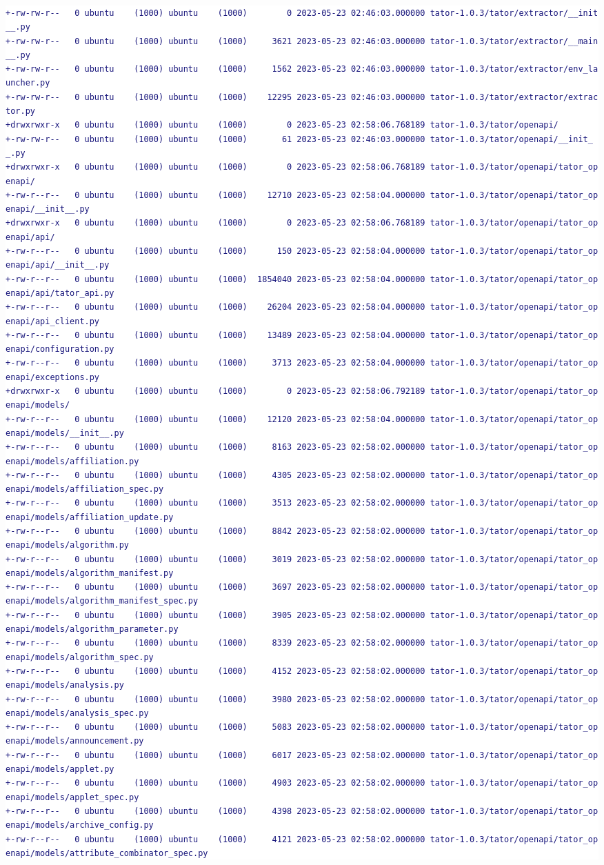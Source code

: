```diff
+-rw-rw-r--   0 ubuntu    (1000) ubuntu    (1000)        0 2023-05-23 02:46:03.000000 tator-1.0.3/tator/extractor/__init__.py
+-rw-rw-r--   0 ubuntu    (1000) ubuntu    (1000)     3621 2023-05-23 02:46:03.000000 tator-1.0.3/tator/extractor/__main__.py
+-rw-rw-r--   0 ubuntu    (1000) ubuntu    (1000)     1562 2023-05-23 02:46:03.000000 tator-1.0.3/tator/extractor/env_launcher.py
+-rw-rw-r--   0 ubuntu    (1000) ubuntu    (1000)    12295 2023-05-23 02:46:03.000000 tator-1.0.3/tator/extractor/extractor.py
+drwxrwxr-x   0 ubuntu    (1000) ubuntu    (1000)        0 2023-05-23 02:58:06.768189 tator-1.0.3/tator/openapi/
+-rw-rw-r--   0 ubuntu    (1000) ubuntu    (1000)       61 2023-05-23 02:46:03.000000 tator-1.0.3/tator/openapi/__init__.py
+drwxrwxr-x   0 ubuntu    (1000) ubuntu    (1000)        0 2023-05-23 02:58:06.768189 tator-1.0.3/tator/openapi/tator_openapi/
+-rw-r--r--   0 ubuntu    (1000) ubuntu    (1000)    12710 2023-05-23 02:58:04.000000 tator-1.0.3/tator/openapi/tator_openapi/__init__.py
+drwxrwxr-x   0 ubuntu    (1000) ubuntu    (1000)        0 2023-05-23 02:58:06.768189 tator-1.0.3/tator/openapi/tator_openapi/api/
+-rw-r--r--   0 ubuntu    (1000) ubuntu    (1000)      150 2023-05-23 02:58:04.000000 tator-1.0.3/tator/openapi/tator_openapi/api/__init__.py
+-rw-r--r--   0 ubuntu    (1000) ubuntu    (1000)  1854040 2023-05-23 02:58:04.000000 tator-1.0.3/tator/openapi/tator_openapi/api/tator_api.py
+-rw-r--r--   0 ubuntu    (1000) ubuntu    (1000)    26204 2023-05-23 02:58:04.000000 tator-1.0.3/tator/openapi/tator_openapi/api_client.py
+-rw-r--r--   0 ubuntu    (1000) ubuntu    (1000)    13489 2023-05-23 02:58:04.000000 tator-1.0.3/tator/openapi/tator_openapi/configuration.py
+-rw-r--r--   0 ubuntu    (1000) ubuntu    (1000)     3713 2023-05-23 02:58:04.000000 tator-1.0.3/tator/openapi/tator_openapi/exceptions.py
+drwxrwxr-x   0 ubuntu    (1000) ubuntu    (1000)        0 2023-05-23 02:58:06.792189 tator-1.0.3/tator/openapi/tator_openapi/models/
+-rw-r--r--   0 ubuntu    (1000) ubuntu    (1000)    12120 2023-05-23 02:58:04.000000 tator-1.0.3/tator/openapi/tator_openapi/models/__init__.py
+-rw-r--r--   0 ubuntu    (1000) ubuntu    (1000)     8163 2023-05-23 02:58:02.000000 tator-1.0.3/tator/openapi/tator_openapi/models/affiliation.py
+-rw-r--r--   0 ubuntu    (1000) ubuntu    (1000)     4305 2023-05-23 02:58:02.000000 tator-1.0.3/tator/openapi/tator_openapi/models/affiliation_spec.py
+-rw-r--r--   0 ubuntu    (1000) ubuntu    (1000)     3513 2023-05-23 02:58:02.000000 tator-1.0.3/tator/openapi/tator_openapi/models/affiliation_update.py
+-rw-r--r--   0 ubuntu    (1000) ubuntu    (1000)     8842 2023-05-23 02:58:02.000000 tator-1.0.3/tator/openapi/tator_openapi/models/algorithm.py
+-rw-r--r--   0 ubuntu    (1000) ubuntu    (1000)     3019 2023-05-23 02:58:02.000000 tator-1.0.3/tator/openapi/tator_openapi/models/algorithm_manifest.py
+-rw-r--r--   0 ubuntu    (1000) ubuntu    (1000)     3697 2023-05-23 02:58:02.000000 tator-1.0.3/tator/openapi/tator_openapi/models/algorithm_manifest_spec.py
+-rw-r--r--   0 ubuntu    (1000) ubuntu    (1000)     3905 2023-05-23 02:58:02.000000 tator-1.0.3/tator/openapi/tator_openapi/models/algorithm_parameter.py
+-rw-r--r--   0 ubuntu    (1000) ubuntu    (1000)     8339 2023-05-23 02:58:02.000000 tator-1.0.3/tator/openapi/tator_openapi/models/algorithm_spec.py
+-rw-r--r--   0 ubuntu    (1000) ubuntu    (1000)     4152 2023-05-23 02:58:02.000000 tator-1.0.3/tator/openapi/tator_openapi/models/analysis.py
+-rw-r--r--   0 ubuntu    (1000) ubuntu    (1000)     3980 2023-05-23 02:58:02.000000 tator-1.0.3/tator/openapi/tator_openapi/models/analysis_spec.py
+-rw-r--r--   0 ubuntu    (1000) ubuntu    (1000)     5083 2023-05-23 02:58:02.000000 tator-1.0.3/tator/openapi/tator_openapi/models/announcement.py
+-rw-r--r--   0 ubuntu    (1000) ubuntu    (1000)     6017 2023-05-23 02:58:02.000000 tator-1.0.3/tator/openapi/tator_openapi/models/applet.py
+-rw-r--r--   0 ubuntu    (1000) ubuntu    (1000)     4903 2023-05-23 02:58:02.000000 tator-1.0.3/tator/openapi/tator_openapi/models/applet_spec.py
+-rw-r--r--   0 ubuntu    (1000) ubuntu    (1000)     4398 2023-05-23 02:58:02.000000 tator-1.0.3/tator/openapi/tator_openapi/models/archive_config.py
+-rw-r--r--   0 ubuntu    (1000) ubuntu    (1000)     4121 2023-05-23 02:58:02.000000 tator-1.0.3/tator/openapi/tator_openapi/models/attribute_combinator_spec.py
```